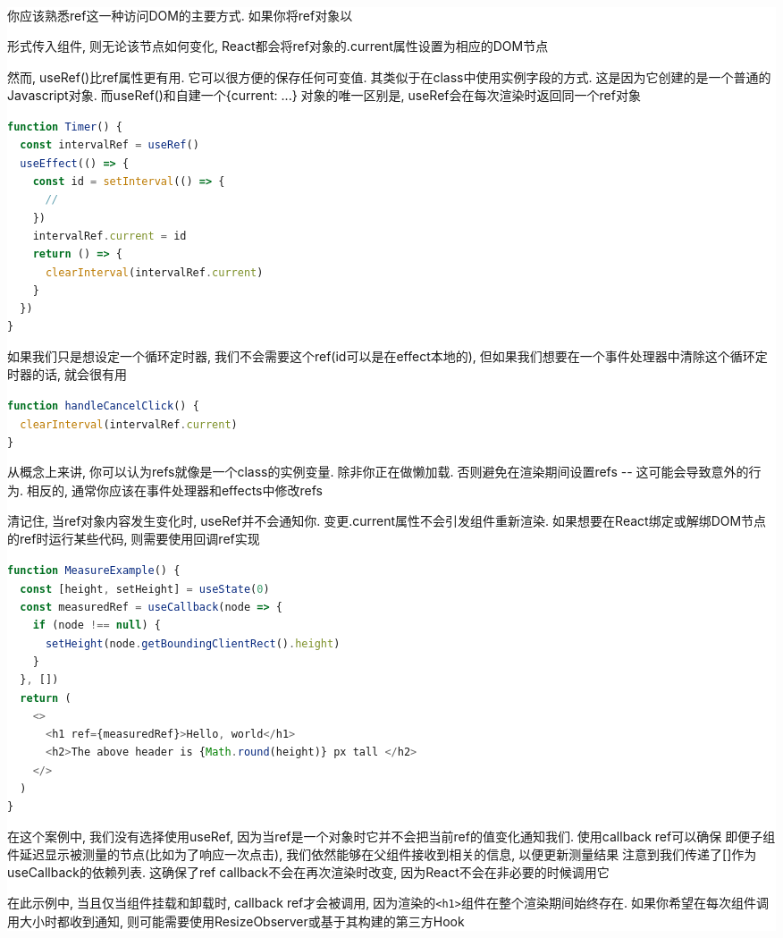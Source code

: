 你应该熟悉ref这一种访问DOM的主要方式. 如果你将ref对象以<div ref={myRef} />形式传入组件, 则无论该节点如何变化, React都会将ref对象的.current属性设置为相应的DOM节点

然而, useRef()比ref属性更有用. 它可以很方便的保存任何可变值. 其类似于在class中使用实例字段的方式.
这是因为它创建的是一个普通的Javascript对象. 而useRef()和自建一个{current: ...} 对象的唯一区别是, useRef会在每次渲染时返回同一个ref对象
```js
function Timer() {
  const intervalRef = useRef()
  useEffect(() => {
    const id = setInterval(() => {
      //
    })
    intervalRef.current = id
    return () => {
      clearInterval(intervalRef.current)
    }
  })
}
```
如果我们只是想设定一个循环定时器, 我们不会需要这个ref(id可以是在effect本地的),
但如果我们想要在一个事件处理器中清除这个循环定时器的话, 就会很有用
```js
function handleCancelClick() {
  clearInterval(intervalRef.current)
}
```
从概念上来讲, 你可以认为refs就像是一个class的实例变量. 除非你正在做懒加载. 否则避免在渲染期间设置refs -- 这可能会导致意外的行为. 相反的, 通常你应该在事件处理器和effects中修改refs

清记住, 当ref对象内容发生变化时, useRef并不会通知你. 变更.current属性不会引发组件重新渲染. 如果想要在React绑定或解绑DOM节点的ref时运行某些代码, 则需要使用回调ref实现
```js
function MeasureExample() {
  const [height, setHeight] = useState(0)
  const measuredRef = useCallback(node => {
    if (node !== null) {
      setHeight(node.getBoundingClientRect().height)
    }
  }, [])
  return (
    <>
      <h1 ref={measuredRef}>Hello, world</h1>
      <h2>The above header is {Math.round(height)} px tall </h2>
    </>
  )
}
```
在这个案例中, 我们没有选择使用useRef, 因为当ref是一个对象时它并不会把当前ref的值变化通知我们. 使用callback ref可以确保 即便子组件延迟显示被测量的节点(比如为了响应一次点击), 我们依然能够在父组件接收到相关的信息, 以便更新测量结果
注意到我们传递了[]作为useCallback的依赖列表. 这确保了ref callback不会在再次渲染时改变, 因为React不会在非必要的时候调用它

在此示例中, 当且仅当组件挂载和卸载时, callback ref才会被调用, 因为渲染的`<h1>`组件在整个渲染期间始终存在. 如果你希望在每次组件调用大小时都收到通知, 则可能需要使用ResizeObserver或基于其构建的第三方Hook
